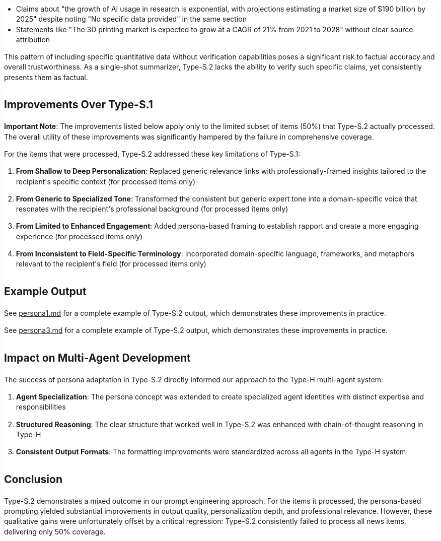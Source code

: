 - Claims about "the growth of AI usage in research is exponential, with projections estimating a market size of $190 billion by 2025" despite noting "No specific data provided" in the same section
- Statements like "The 3D printing market is expected to grow at a CAGR of 21% from 2021 to 2028" without clear source attribution

This pattern of including specific quantitative data without verification capabilities poses a significant risk to factual accuracy and overall trustworthiness. As a single-shot summarizer, Type-S.2 lacks the ability to verify such specific claims, yet consistently presents them as factual.

## Improvements Over Type-S.1

**Important Note**: The improvements listed below apply only to the limited subset of items (50%) that Type-S.2 actually processed. The overall utility of these improvements was significantly hampered by the failure in comprehensive coverage.

For the items that were processed, Type-S.2 addressed these key limitations of Type-S.1:

1. **From Shallow to Deep Personalization**: Replaced generic relevance links with professionally-framed insights tailored to the recipient's specific context (for processed items only)

2. **From Generic to Specialized Tone**: Transformed the consistent but generic expert tone into a domain-specific voice that resonates with the recipient's professional background (for processed items only)

3. **From Limited to Enhanced Engagement**: Added persona-based framing to establish rapport and create a more engaging experience (for processed items only)

4. **From Inconsistent to Field-Specific Terminology**: Incorporated domain-specific language, frameworks, and metaphors relevant to the recipient's field (for processed items only)

## Example Output

See [persona1.md](persona1.md) for a complete example of Type-S.2 output, which demonstrates these improvements in practice.

See [persona3.md](persona3.md) for a complete example of Type-S.2 output, which demonstrates these improvements in practice.

## Impact on Multi-Agent Development

The success of persona adaptation in Type-S.2 directly informed our approach to the Type-H multi-agent system:

1. **Agent Specialization**: The persona concept was extended to create specialized agent identities with distinct expertise and responsibilities

2. **Structured Reasoning**: The clear structure that worked well in Type-S.2 was enhanced with chain-of-thought reasoning in Type-H

3. **Consistent Output Formats**: The formatting improvements were standardized across all agents in the Type-H system

## Conclusion

Type-S.2 demonstrates a mixed outcome in our prompt engineering approach. For the items it processed, the persona-based prompting yielded substantial improvements in output quality, personalization depth, and professional relevance. However, these qualitative gains were unfortunately offset by a critical regression: Type-S.2 consistently failed to process all news items, delivering only 50% coverage.
